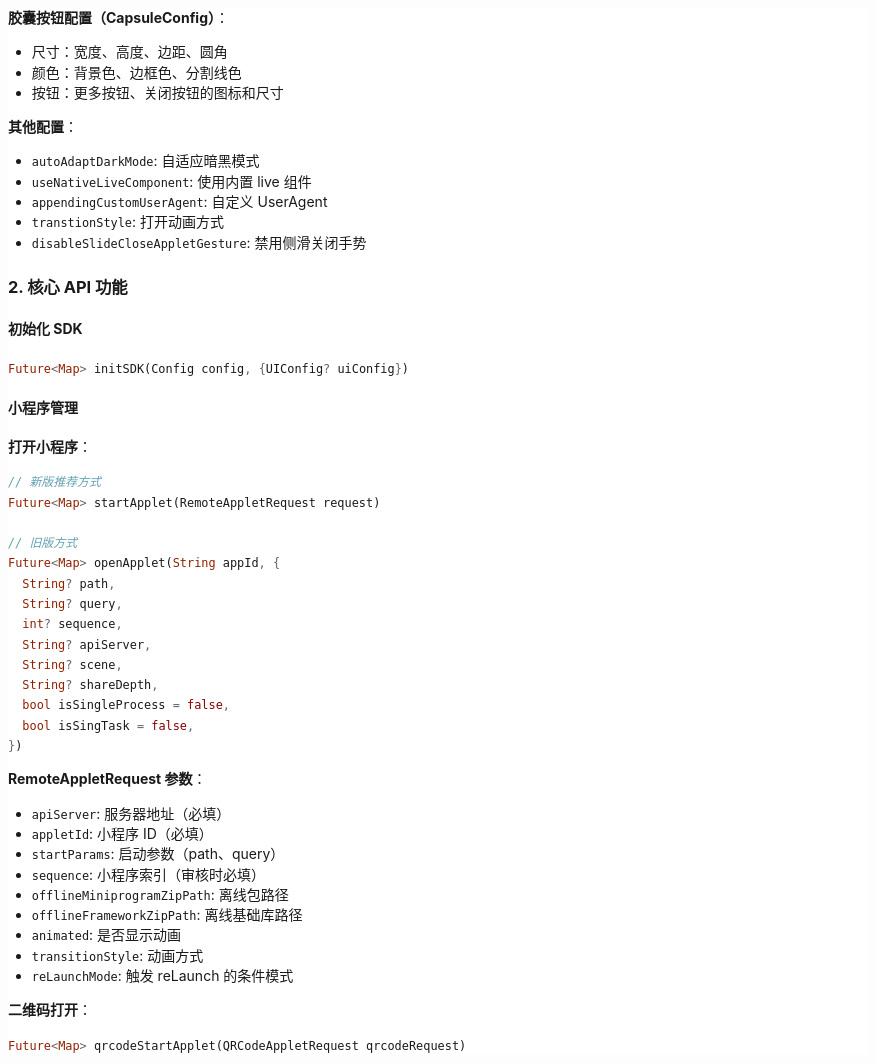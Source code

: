 **胶囊按钮配置（CapsuleConfig）**：
- 尺寸：宽度、高度、边距、圆角
- 颜色：背景色、边框色、分割线色
- 按钮：更多按钮、关闭按钮的图标和尺寸

**其他配置**：
- `autoAdaptDarkMode`: 自适应暗黑模式
- `useNativeLiveComponent`: 使用内置 live 组件
- `appendingCustomUserAgent`: 自定义 UserAgent
- `transtionStyle`: 打开动画方式
- `disableSlideCloseAppletGesture`: 禁用侧滑关闭手势

### 2. 核心 API 功能

#### 初始化 SDK
```dart
Future<Map> initSDK(Config config, {UIConfig? uiConfig})
```

#### 小程序管理

**打开小程序**：
```dart
// 新版推荐方式
Future<Map> startApplet(RemoteAppletRequest request)

// 旧版方式
Future<Map> openApplet(String appId, {
  String? path,
  String? query,
  int? sequence,
  String? apiServer,
  String? scene,
  String? shareDepth,
  bool isSingleProcess = false,
  bool isSingTask = false,
})
```

**RemoteAppletRequest 参数**：
- `apiServer`: 服务器地址（必填）
- `appletId`: 小程序 ID（必填）
- `startParams`: 启动参数（path、query）
- `sequence`: 小程序索引（审核时必填）
- `offlineMiniprogramZipPath`: 离线包路径
- `offlineFrameworkZipPath`: 离线基础库路径
- `animated`: 是否显示动画
- `transitionStyle`: 动画方式
- `reLaunchMode`: 触发 reLaunch 的条件模式

**二维码打开**：
```dart
Future<Map> qrcodeStartApplet(QRCodeAppletRequest qrcodeRequest)
```
